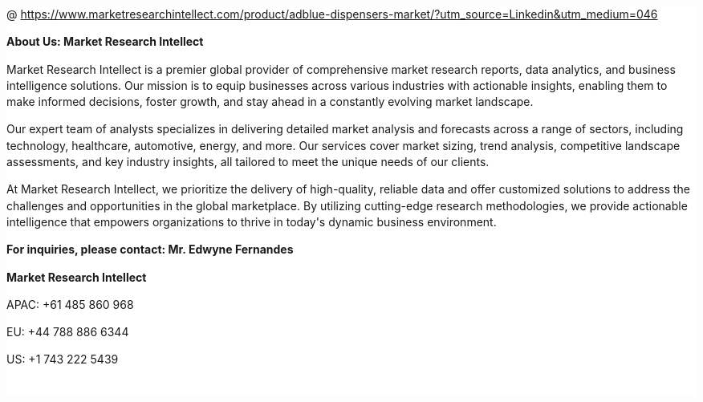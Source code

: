 @</strong>&nbsp;<a href="https://www.marketresearchintellect.com/product/adblue-dispensers-market/?utm_source=Linkedin&utm_medium=046">https://www.marketresearchintellect.com/product/adblue-dispensers-market/?utm_source=Linkedin&utm_medium=046</a></span></p><p><strong>About Us: Market Research Intellect</strong></p><p>Market Research Intellect is a premier global provider of comprehensive market research reports, data analytics, and business intelligence solutions. Our mission is to equip businesses across various industries with actionable insights, enabling them to make informed decisions, foster growth, and stay ahead in a constantly evolving market landscape.</p><p>Our expert team of analysts specializes in delivering detailed market analysis and forecasts across a range of sectors, including technology, healthcare, automotive, energy, and more. Our services cover market sizing, trend analysis, competitive landscape assessments, and key industry insights, all tailored to meet the unique needs of our clients.</p><p>At Market Research Intellect, we prioritize the delivery of high-quality, reliable data and offer customized solutions to address the challenges and opportunities in the global marketplace. By utilizing cutting-edge research methodologies, we provide actionable intelligence that empowers organizations to thrive in today's dynamic business environment.</p><p><strong>For inquiries, please contact: Mr. Edwyne Fernandes</strong></p><p><strong>Market Research Intellect</strong></p><p>APAC: +61 485 860 968</p><p>EU: +44 788 886 6344</p><p>US: +1 743 222 5439</p></div><div class="article-main__content" data-test-id="publishing-text-block">&nbsp;</div>
